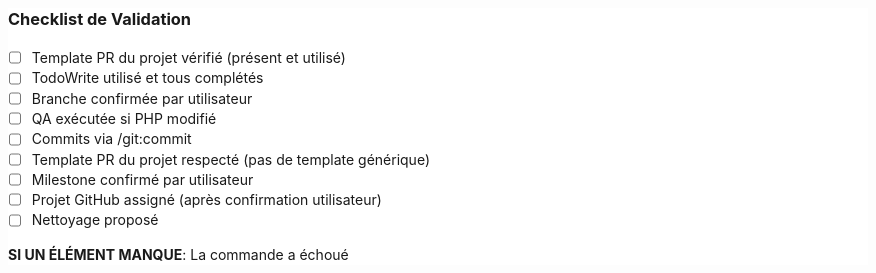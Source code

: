 ### Checklist de Validation
- [ ] Template PR du projet vérifié (présent et utilisé)
- [ ] TodoWrite utilisé et tous complétés
- [ ] Branche confirmée par utilisateur
- [ ] QA exécutée si PHP modifié
- [ ] Commits via /git:commit
- [ ] Template PR du projet respecté (pas de template générique)
- [ ] Milestone confirmé par utilisateur
- [ ] Projet GitHub assigné (après confirmation utilisateur)
- [ ] Nettoyage proposé

**SI UN ÉLÉMENT MANQUE**: La commande a échoué

